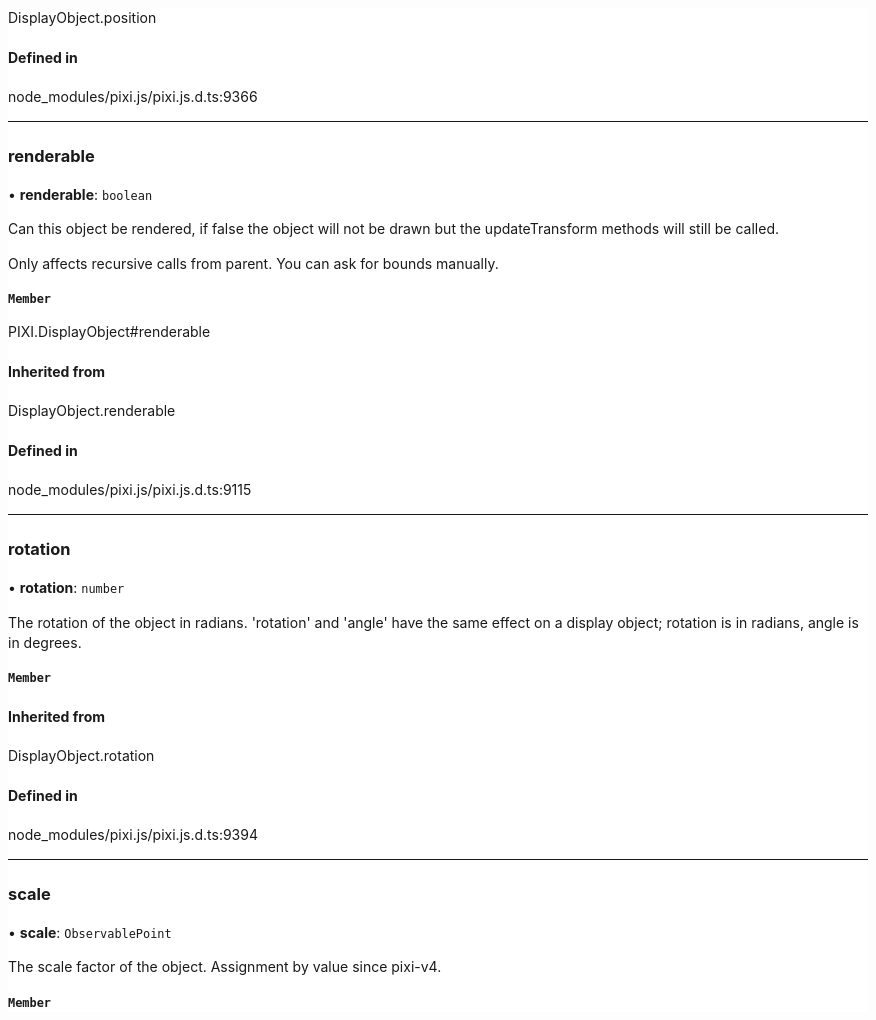 DisplayObject.position

#### Defined in

node_modules/pixi.js/pixi.js.d.ts:9366

___

### renderable

• **renderable**: `boolean`

Can this object be rendered, if false the object will not be drawn but the updateTransform
methods will still be called.

Only affects recursive calls from parent. You can ask for bounds manually.

**`Member`**

PIXI.DisplayObject#renderable

#### Inherited from

DisplayObject.renderable

#### Defined in

node_modules/pixi.js/pixi.js.d.ts:9115

___

### rotation

• **rotation**: `number`

The rotation of the object in radians.
'rotation' and 'angle' have the same effect on a display object; rotation is in radians, angle is in degrees.

**`Member`**

#### Inherited from

DisplayObject.rotation

#### Defined in

node_modules/pixi.js/pixi.js.d.ts:9394

___

### scale

• **scale**: `ObservablePoint`

The scale factor of the object.
Assignment by value since pixi-v4.

**`Member`**
